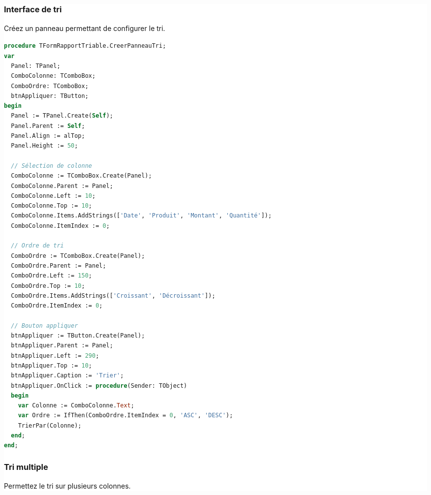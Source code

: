 ### Interface de tri

Créez un panneau permettant de configurer le tri.

```pascal
procedure TFormRapportTriable.CreerPanneauTri;
var
  Panel: TPanel;
  ComboColonne: TComboBox;
  ComboOrdre: TComboBox;
  btnAppliquer: TButton;
begin
  Panel := TPanel.Create(Self);
  Panel.Parent := Self;
  Panel.Align := alTop;
  Panel.Height := 50;

  // Sélection de colonne
  ComboColonne := TComboBox.Create(Panel);
  ComboColonne.Parent := Panel;
  ComboColonne.Left := 10;
  ComboColonne.Top := 10;
  ComboColonne.Items.AddStrings(['Date', 'Produit', 'Montant', 'Quantité']);
  ComboColonne.ItemIndex := 0;

  // Ordre de tri
  ComboOrdre := TComboBox.Create(Panel);
  ComboOrdre.Parent := Panel;
  ComboOrdre.Left := 150;
  ComboOrdre.Top := 10;
  ComboOrdre.Items.AddStrings(['Croissant', 'Décroissant']);
  ComboOrdre.ItemIndex := 0;

  // Bouton appliquer
  btnAppliquer := TButton.Create(Panel);
  btnAppliquer.Parent := Panel;
  btnAppliquer.Left := 290;
  btnAppliquer.Top := 10;
  btnAppliquer.Caption := 'Trier';
  btnAppliquer.OnClick := procedure(Sender: TObject)
  begin
    var Colonne := ComboColonne.Text;
    var Ordre := IfThen(ComboOrdre.ItemIndex = 0, 'ASC', 'DESC');
    TrierPar(Colonne);
  end;
end;
```

### Tri multiple

Permettez le tri sur plusieurs colonnes.
